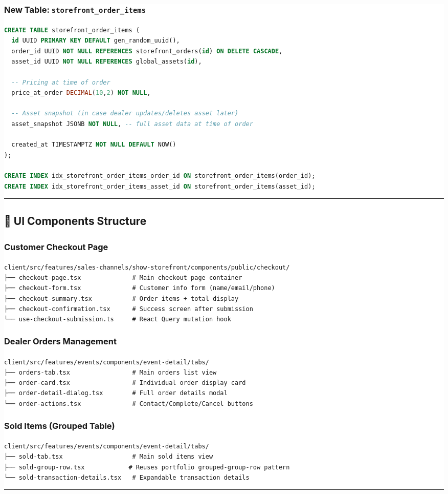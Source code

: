 ```sql
```

### New Table: `storefront_order_items`
```sql
CREATE TABLE storefront_order_items (
  id UUID PRIMARY KEY DEFAULT gen_random_uuid(),
  order_id UUID NOT NULL REFERENCES storefront_orders(id) ON DELETE CASCADE,
  asset_id UUID NOT NULL REFERENCES global_assets(id),
  
  -- Pricing at time of order
  price_at_order DECIMAL(10,2) NOT NULL,
  
  -- Asset snapshot (in case dealer updates/deletes asset later)
  asset_snapshot JSONB NOT NULL, -- full asset data at time of order
  
  created_at TIMESTAMPTZ NOT NULL DEFAULT NOW()
);

CREATE INDEX idx_storefront_order_items_order_id ON storefront_order_items(order_id);
CREATE INDEX idx_storefront_order_items_asset_id ON storefront_order_items(asset_id);
```

---

## 🎨 UI Components Structure

### Customer Checkout Page
```
client/src/features/sales-channels/show-storefront/components/public/checkout/
├── checkout-page.tsx              # Main checkout page container
├── checkout-form.tsx              # Customer info form (name/email/phone)
├── checkout-summary.tsx           # Order items + total display
├── checkout-confirmation.tsx      # Success screen after submission
└── use-checkout-submission.ts     # React Query mutation hook
```

### Dealer Orders Management
```
client/src/features/events/components/event-detail/tabs/
├── orders-tab.tsx                 # Main orders list view
├── order-card.tsx                 # Individual order display card
├── order-detail-dialog.tsx        # Full order details modal
└── order-actions.tsx              # Contact/Complete/Cancel buttons
```

### Sold Items (Grouped Table)
```
client/src/features/events/components/event-detail/tabs/
├── sold-tab.tsx                   # Main sold items view
├── sold-group-row.tsx            # Reuses portfolio grouped-group-row pattern
└── sold-transaction-details.tsx   # Expandable transaction details
```

---